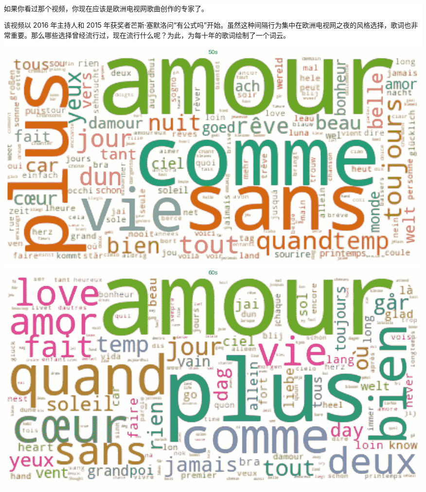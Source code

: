 如果你看过那个视频，你现在应该是欧洲电视网歌曲创作的专家了。

该视频以 2016 年主持人和 2015 年获奖者芒斯·塞默洛问“有公式吗”开始。虽然这种间隔行为集中在欧洲电视网之夜的风格选择，歌词也非常重要。那么哪些选择曾经流行过，现在流行什么呢？为此，为每十年的歌词绘制了一个词云。

![](img/596c33d9ad08ff76038acb0f8829ba6c.png)![](img/1d2f6b75990ad8e8ccaf04b7bc897daa.png)
